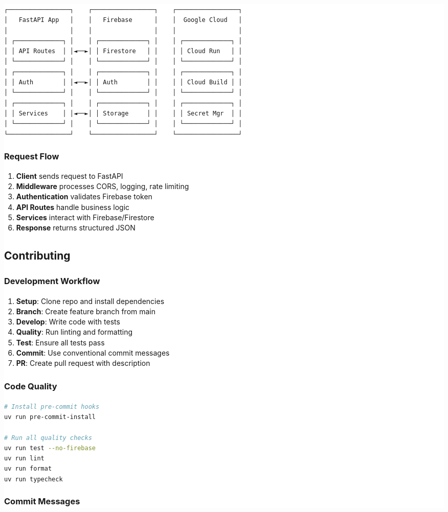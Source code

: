 ```
┌─────────────────┐    ┌─────────────────┐    ┌─────────────────┐
│   FastAPI App   │    │   Firebase      │    │  Google Cloud   │
│                 │    │                 │    │                 │
│ ┌─────────────┐ │    │ ┌─────────────┐ │    │ ┌─────────────┐ │
│ │ API Routes  │ │◄──►│ │ Firestore   │ │    │ │ Cloud Run   │ │
│ └─────────────┘ │    │ └─────────────┘ │    │ └─────────────┘ │
│ ┌─────────────┐ │    │ ┌─────────────┐ │    │ ┌─────────────┐ │
│ │ Auth        │ │◄──►│ │ Auth        │ │    │ │ Cloud Build │ │
│ └─────────────┘ │    │ └─────────────┘ │    │ └─────────────┘ │
│ ┌─────────────┐ │    │ ┌─────────────┐ │    │ ┌─────────────┐ │
│ │ Services    │ │◄──►│ │ Storage     │ │    │ │ Secret Mgr  │ │
│ └─────────────┘ │    │ └─────────────┘ │    │ └─────────────┘ │
└─────────────────┘    └─────────────────┘    └─────────────────┘
```

### Request Flow

1. **Client** sends request to FastAPI
2. **Middleware** processes CORS, logging, rate limiting
3. **Authentication** validates Firebase token
4. **API Routes** handle business logic
5. **Services** interact with Firebase/Firestore
6. **Response** returns structured JSON

## Contributing

### Development Workflow

1. **Setup**: Clone repo and install dependencies
2. **Branch**: Create feature branch from main
3. **Develop**: Write code with tests
4. **Quality**: Run linting and formatting
5. **Test**: Ensure all tests pass
6. **Commit**: Use conventional commit messages
7. **PR**: Create pull request with description

### Code Quality

```bash
# Install pre-commit hooks
uv run pre-commit-install

# Run all quality checks
uv run test --no-firebase
uv run lint
uv run format
uv run typecheck
```

### Commit Messages
